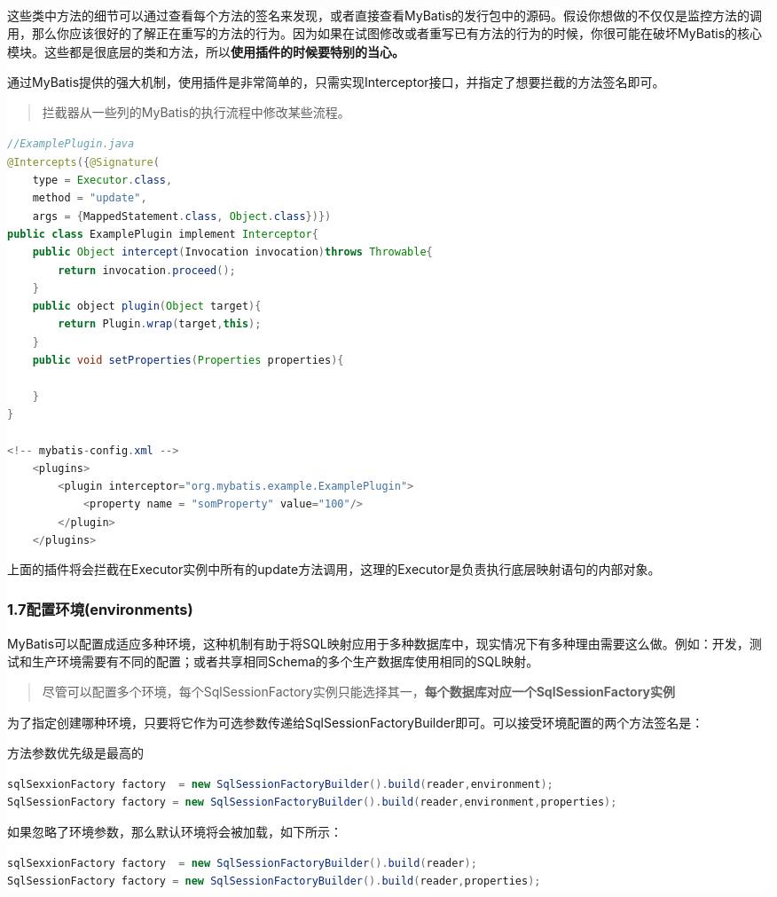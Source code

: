 这些类中方法的细节可以通过查看每个方法的签名来发现，或者直接查看MyBatis的发行包中的源码。假设你想做的不仅仅是监控方法的调用，那么你应该很好的了解正在重写的方法的行为。因为如果在试图修改或者重写已有方法的行为的时候，你很可能在破坏MyBatis的核心模块。这些都是很底层的类和方法，所以**使用插件的时候要特别的当心。**

通过MyBatis提供的强大机制，使用插件是非常简单的，只需实现Interceptor接口，并指定了想要拦截的方法签名即可。

> 拦截器从一些列的MyBatis的执行流程中修改某些流程。

```java
//ExamplePlugin.java
@Intercepts({@Signature(
	type = Executor.class,
	method = "update",
	args = {MappedStatement.class, Object.class})})
public class ExamplePlugin implement Interceptor{
    public Object intercept(Invocation invocation)throws Throwable{
        return invocation.proceed();
    }
    public object plugin(Object target){
        return Plugin.wrap(target,this);
    }
    public void setProperties(Properties properties){
        
    }
}

<!-- mybatis-config.xml -->
    <plugins>
    	<plugin interceptor="org.mybatis.example.ExamplePlugin">
    		<property name = "somProperty" value="100"/>
    	</plugin>
    </plugins>
```

上面的插件将会拦截在Executor实例中所有的update方法调用，这理的Executor是负责执行底层映射语句的内部对象。

### 1.7配置环境(environments)

MyBatis可以配置成适应多种环境，这种机制有助于将SQL映射应用于多种数据库中，现实情况下有多种理由需要这么做。例如：开发，测试和生产环境需要有不同的配置；或者共享相同Schema的多个生产数据库使用相同的SQL映射。

> 尽管可以配置多个环境，每个SqlSessionFactory实例只能选择其一，**每个数据库对应一个SqlSessionFactory实例**

为了指定创建哪种环境，只要将它作为可选参数传递给SqlSessionFactoryBuilder即可。可以接受环境配置的两个方法签名是：

方法参数优先级是最高的

```java
sqlSexxionFactory factory  = new SqlSessionFactoryBuilder().build(reader,environment);
SqlSessionFactory factory = new SqlSessionFactoryBuilder().build(reader,environment,properties);
```

如果忽略了环境参数，那么默认环境将会被加载，如下所示：

```java
sqlSexxionFactory factory  = new SqlSessionFactoryBuilder().build(reader);
SqlSessionFactory factory = new SqlSessionFactoryBuilder().build(reader,properties);
```
